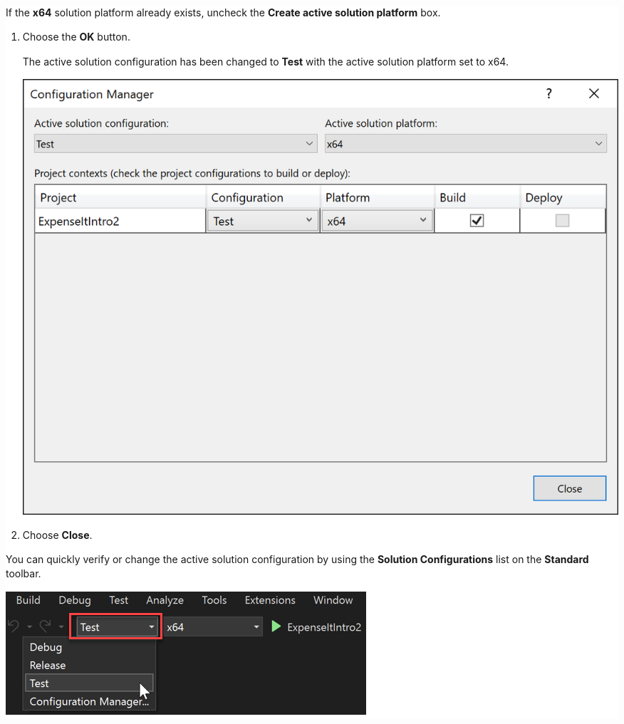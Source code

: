    If the **x64** solution platform already exists, uncheck the **Create active solution platform** box.

1. Choose the **OK** button.

   The active solution configuration has been changed to **Test** with the active solution platform set to x64.

   ![Screenshot of Configuration Manager with Test configuration.](media/vs-2022/build-tutorial-configuration-manager.png)
 
1. Choose **Close**.

You can quickly verify or change the active solution configuration by using the **Solution Configurations** list on the **Standard** toolbar.

![Screenshot of Solution Configurations dropdown list on the Standard toolbar.](media/vs-2022/build-tutorial-configuration-dropdown.png)
